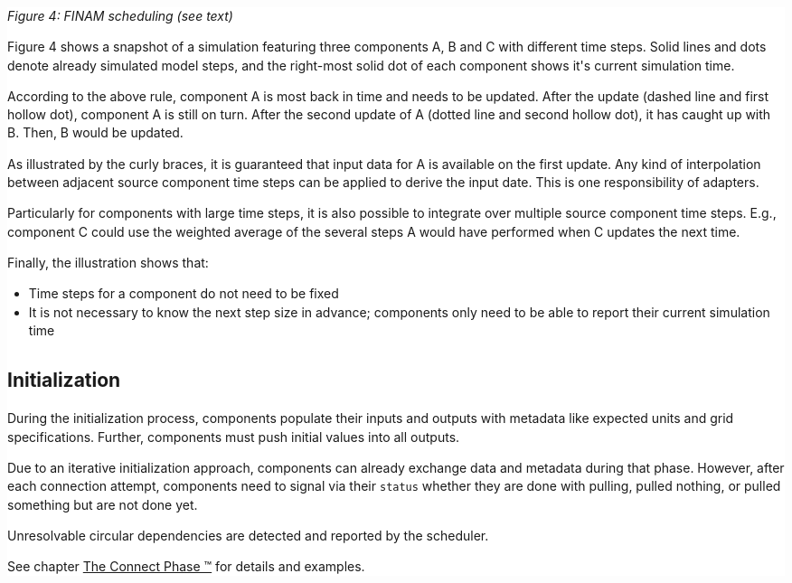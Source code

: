 *Figure 4: FINAM scheduling (see text)*

Figure 4 shows a snapshot of a simulation featuring three components A, B and C with different time steps.
Solid lines and dots denote already simulated model steps, and the right-most solid dot of each component shows it's current simulation time.

According to the above rule, component A is most back in time and needs to be updated.
After the update (dashed line and first hollow dot), component A is still on turn.
After the second update of A (dotted line and second hollow dot), it has caught up with B.
Then, B would be updated.

As illustrated by the curly braces, it is guaranteed that input data for A is available on the first update.
Any kind of interpolation between adjacent source component time steps can be applied to derive the input date.
This is one responsibility of adapters.

Particularly for components with large time steps, it is also possible to integrate over multiple source component time steps.
E.g., component C could use the weighted average of the several steps A would have performed when C updates the next time.

Finally, the illustration shows that:
* Time steps for a component do not need to be fixed
* It is not necessary to know the next step size in advance; components only need to be able to report their current simulation time

## Initialization

During the initialization process, components populate their inputs and outputs with metadata like expected units and grid specifications.
Further, components must push initial values into all outputs.

Due to an iterative initialization approach, components can already exchange data and metadata during that phase.
However, after each connection attempt, components need to signal via their `status` whether they are done with pulling, pulled nothing, or pulled something but are not done yet.

Unresolvable circular dependencies are detected and reported by the scheduler.

See chapter [The Connect Phase &trade;](../development/connect_phase) for details and examples.
